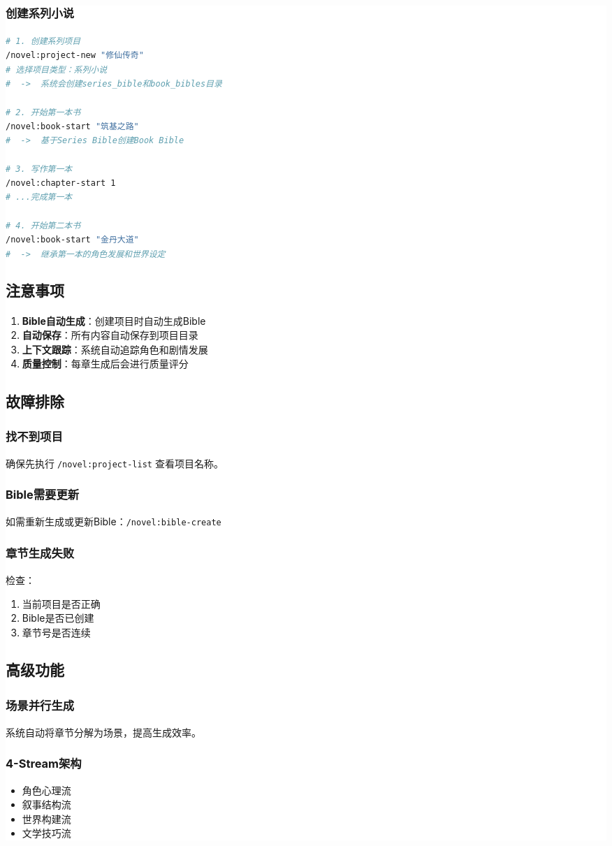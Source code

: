 ### 创建系列小说
```bash
# 1. 创建系列项目
/novel:project-new "修仙传奇"
# 选择项目类型：系列小说
#  ->  系统会创建series_bible和book_bibles目录

# 2. 开始第一本书
/novel:book-start "筑基之路"
#  ->  基于Series Bible创建Book Bible

# 3. 写作第一本
/novel:chapter-start 1
# ...完成第一本

# 4. 开始第二本书
/novel:book-start "金丹大道"
#  ->  继承第一本的角色发展和世界设定
```

## 注意事项

1. **Bible自动生成**：创建项目时自动生成Bible
2. **自动保存**：所有内容自动保存到项目目录
3. **上下文跟踪**：系统自动追踪角色和剧情发展
4. **质量控制**：每章生成后会进行质量评分

## 故障排除

### 找不到项目
确保先执行 `/novel:project-list` 查看项目名称。

### Bible需要更新
如需重新生成或更新Bible：`/novel:bible-create`

### 章节生成失败
检查：
1. 当前项目是否正确
2. Bible是否已创建
3. 章节号是否连续

## 高级功能

### 场景并行生成
系统自动将章节分解为场景，提高生成效率。

### 4-Stream架构
- 角色心理流
- 叙事结构流
- 世界构建流
- 文学技巧流
